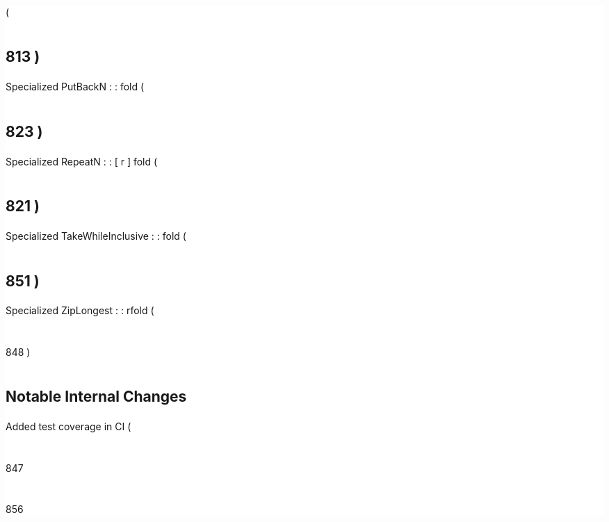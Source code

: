 (
#
813
)
-
Specialized
PutBackN
:
:
fold
(
#
823
)
-
Specialized
RepeatN
:
:
[
r
]
fold
(
#
821
)
-
Specialized
TakeWhileInclusive
:
:
fold
(
#
851
)
-
Specialized
ZipLongest
:
:
rfold
(
#
848
)
#
#
#
Notable
Internal
Changes
-
Added
test
coverage
in
CI
(
#
847
#
856